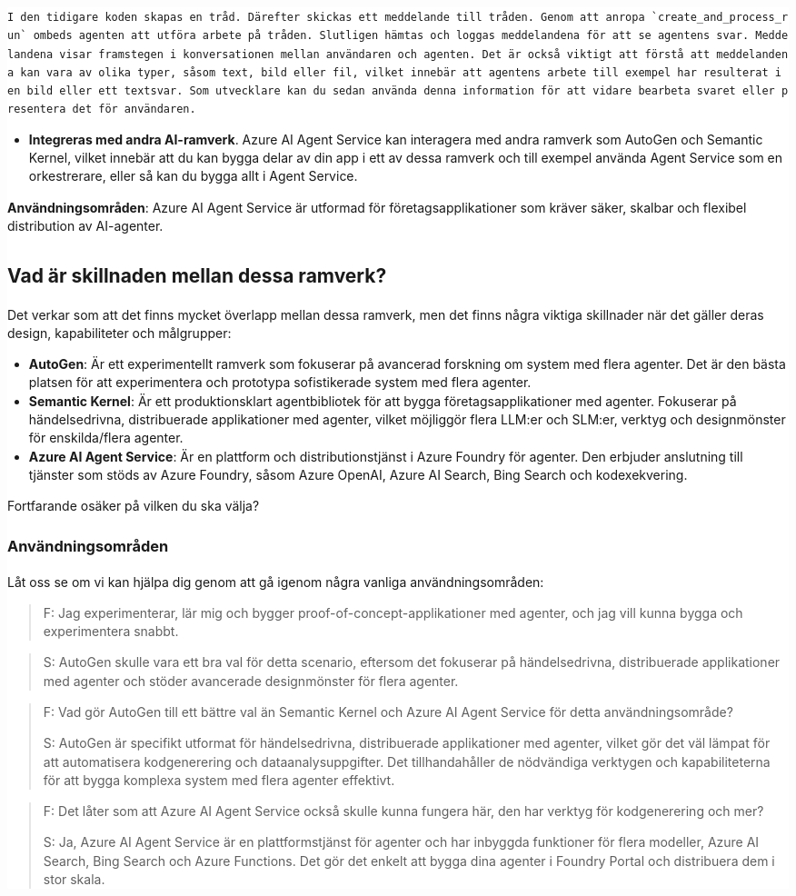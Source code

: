     I den tidigare koden skapas en tråd. Därefter skickas ett meddelande till tråden. Genom att anropa `create_and_process_run` ombeds agenten att utföra arbete på tråden. Slutligen hämtas och loggas meddelandena för att se agentens svar. Meddelandena visar framstegen i konversationen mellan användaren och agenten. Det är också viktigt att förstå att meddelandena kan vara av olika typer, såsom text, bild eller fil, vilket innebär att agentens arbete till exempel har resulterat i en bild eller ett textsvar. Som utvecklare kan du sedan använda denna information för att vidare bearbeta svaret eller presentera det för användaren.

- **Integreras med andra AI-ramverk**. Azure AI Agent Service kan interagera med andra ramverk som AutoGen och Semantic Kernel, vilket innebär att du kan bygga delar av din app i ett av dessa ramverk och till exempel använda Agent Service som en orkestrerare, eller så kan du bygga allt i Agent Service.

**Användningsområden**: Azure AI Agent Service är utformad för företagsapplikationer som kräver säker, skalbar och flexibel distribution av AI-agenter.

## Vad är skillnaden mellan dessa ramverk?

Det verkar som att det finns mycket överlapp mellan dessa ramverk, men det finns några viktiga skillnader när det gäller deras design, kapabiliteter och målgrupper:

- **AutoGen**: Är ett experimentellt ramverk som fokuserar på avancerad forskning om system med flera agenter. Det är den bästa platsen för att experimentera och prototypa sofistikerade system med flera agenter.
- **Semantic Kernel**: Är ett produktionsklart agentbibliotek för att bygga företagsapplikationer med agenter. Fokuserar på händelsedrivna, distribuerade applikationer med agenter, vilket möjliggör flera LLM:er och SLM:er, verktyg och designmönster för enskilda/flera agenter.
- **Azure AI Agent Service**: Är en plattform och distributionstjänst i Azure Foundry för agenter. Den erbjuder anslutning till tjänster som stöds av Azure Foundry, såsom Azure OpenAI, Azure AI Search, Bing Search och kodexekvering.

Fortfarande osäker på vilken du ska välja?

### Användningsområden

Låt oss se om vi kan hjälpa dig genom att gå igenom några vanliga användningsområden:

> F: Jag experimenterar, lär mig och bygger proof-of-concept-applikationer med agenter, och jag vill kunna bygga och experimentera snabbt.
>

> S: AutoGen skulle vara ett bra val för detta scenario, eftersom det fokuserar på händelsedrivna, distribuerade applikationer med agenter och stöder avancerade designmönster för flera agenter.

> F: Vad gör AutoGen till ett bättre val än Semantic Kernel och Azure AI Agent Service för detta användningsområde?
>
> S: AutoGen är specifikt utformat för händelsedrivna, distribuerade applikationer med agenter, vilket gör det väl lämpat för att automatisera kodgenerering och dataanalysuppgifter. Det tillhandahåller de nödvändiga verktygen och kapabiliteterna för att bygga komplexa system med flera agenter effektivt.

> F: Det låter som att Azure AI Agent Service också skulle kunna fungera här, den har verktyg för kodgenerering och mer?
>
> S: Ja, Azure AI Agent Service är en plattformstjänst för agenter och har inbyggda funktioner för flera modeller, Azure AI Search, Bing Search och Azure Functions. Det gör det enkelt att bygga dina agenter i Foundry Portal och distribuera dem i stor skala.
